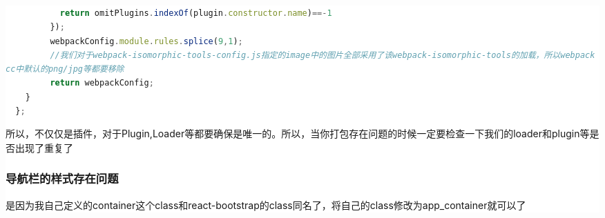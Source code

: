```js
           return omitPlugins.indexOf(plugin.constructor.name)==-1
         });
         webpackConfig.module.rules.splice(9,1);
         //我们对于webpack-isomorphic-tools-config.js指定的image中的图片全部采用了该webpack-isomorphic-tools的加载，所以webpackcc中默认的png/jpg等都要移除
         return webpackConfig;
    }
  };
```
所以，不仅仅是插件，对于Plugin,Loader等都要确保是唯一的。所以，当你打包存在问题的时候一定要检查一下我们的loader和plugin等是否出现了重复了

### 导航栏的样式存在问题
是因为我自己定义的container这个class和react-bootstrap的class同名了，将自己的class修改为app_container就可以了

